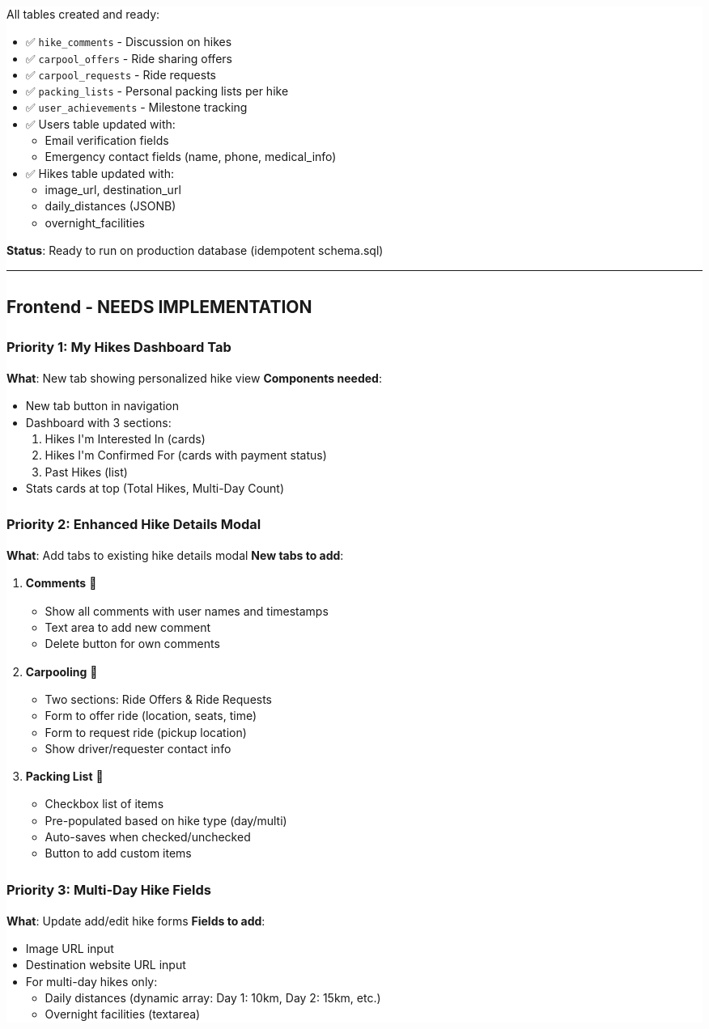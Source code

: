All tables created and ready:
- ✅ `hike_comments` - Discussion on hikes
- ✅ `carpool_offers` - Ride sharing offers
- ✅ `carpool_requests` - Ride requests
- ✅ `packing_lists` - Personal packing lists per hike
- ✅ `user_achievements` - Milestone tracking
- ✅ Users table updated with:
  - Email verification fields
  - Emergency contact fields (name, phone, medical_info)
- ✅ Hikes table updated with:
  - image_url, destination_url
  - daily_distances (JSONB)
  - overnight_facilities

**Status**: Ready to run on production database (idempotent schema.sql)

---

## Frontend - NEEDS IMPLEMENTATION

### Priority 1: My Hikes Dashboard Tab
**What**: New tab showing personalized hike view
**Components needed**:
- New tab button in navigation
- Dashboard with 3 sections:
  1. Hikes I'm Interested In (cards)
  2. Hikes I'm Confirmed For (cards with payment status)
  3. Past Hikes (list)
- Stats cards at top (Total Hikes, Multi-Day Count)

### Priority 2: Enhanced Hike Details Modal
**What**: Add tabs to existing hike details modal
**New tabs to add**:
1. **Comments** 💬
   - Show all comments with user names and timestamps
   - Text area to add new comment
   - Delete button for own comments

2. **Carpooling** 🚗
   - Two sections: Ride Offers & Ride Requests
   - Form to offer ride (location, seats, time)
   - Form to request ride (pickup location)
   - Show driver/requester contact info

3. **Packing List** 🎒
   - Checkbox list of items
   - Pre-populated based on hike type (day/multi)
   - Auto-saves when checked/unchecked
   - Button to add custom items

### Priority 3: Multi-Day Hike Fields
**What**: Update add/edit hike forms
**Fields to add**:
- Image URL input
- Destination website URL input
- For multi-day hikes only:
  - Daily distances (dynamic array: Day 1: 10km, Day 2: 15km, etc.)
  - Overnight facilities (textarea)
